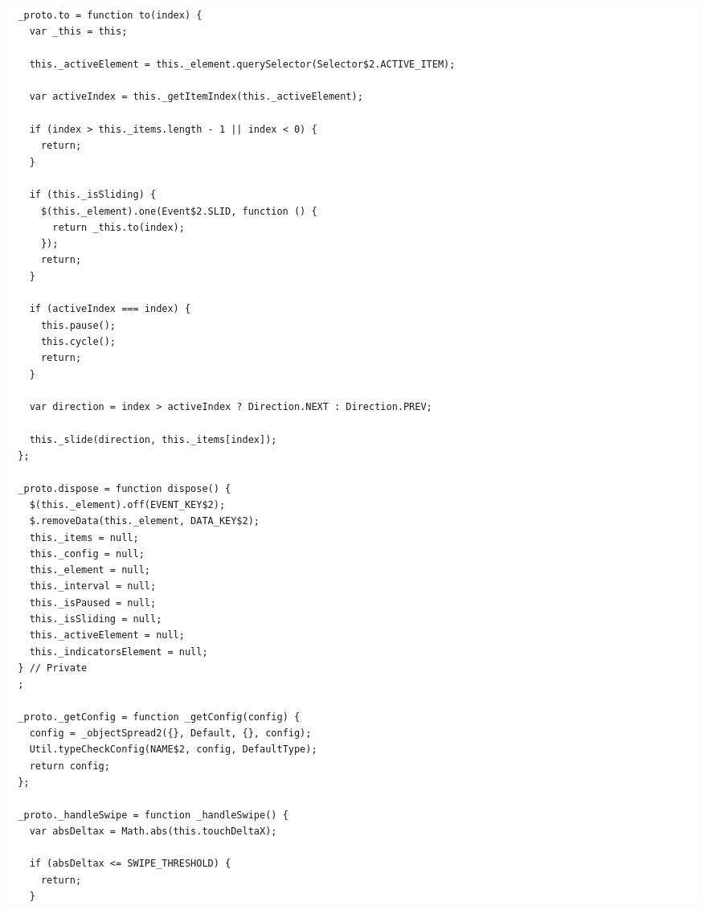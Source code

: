       _proto.to = function to(index) {
        var _this = this;
  
        this._activeElement = this._element.querySelector(Selector$2.ACTIVE_ITEM);
  
        var activeIndex = this._getItemIndex(this._activeElement);
  
        if (index > this._items.length - 1 || index < 0) {
          return;
        }
  
        if (this._isSliding) {
          $(this._element).one(Event$2.SLID, function () {
            return _this.to(index);
          });
          return;
        }
  
        if (activeIndex === index) {
          this.pause();
          this.cycle();
          return;
        }
  
        var direction = index > activeIndex ? Direction.NEXT : Direction.PREV;
  
        this._slide(direction, this._items[index]);
      };
  
      _proto.dispose = function dispose() {
        $(this._element).off(EVENT_KEY$2);
        $.removeData(this._element, DATA_KEY$2);
        this._items = null;
        this._config = null;
        this._element = null;
        this._interval = null;
        this._isPaused = null;
        this._isSliding = null;
        this._activeElement = null;
        this._indicatorsElement = null;
      } // Private
      ;
  
      _proto._getConfig = function _getConfig(config) {
        config = _objectSpread2({}, Default, {}, config);
        Util.typeCheckConfig(NAME$2, config, DefaultType);
        return config;
      };
  
      _proto._handleSwipe = function _handleSwipe() {
        var absDeltax = Math.abs(this.touchDeltaX);
  
        if (absDeltax <= SWIPE_THRESHOLD) {
          return;
        }
  